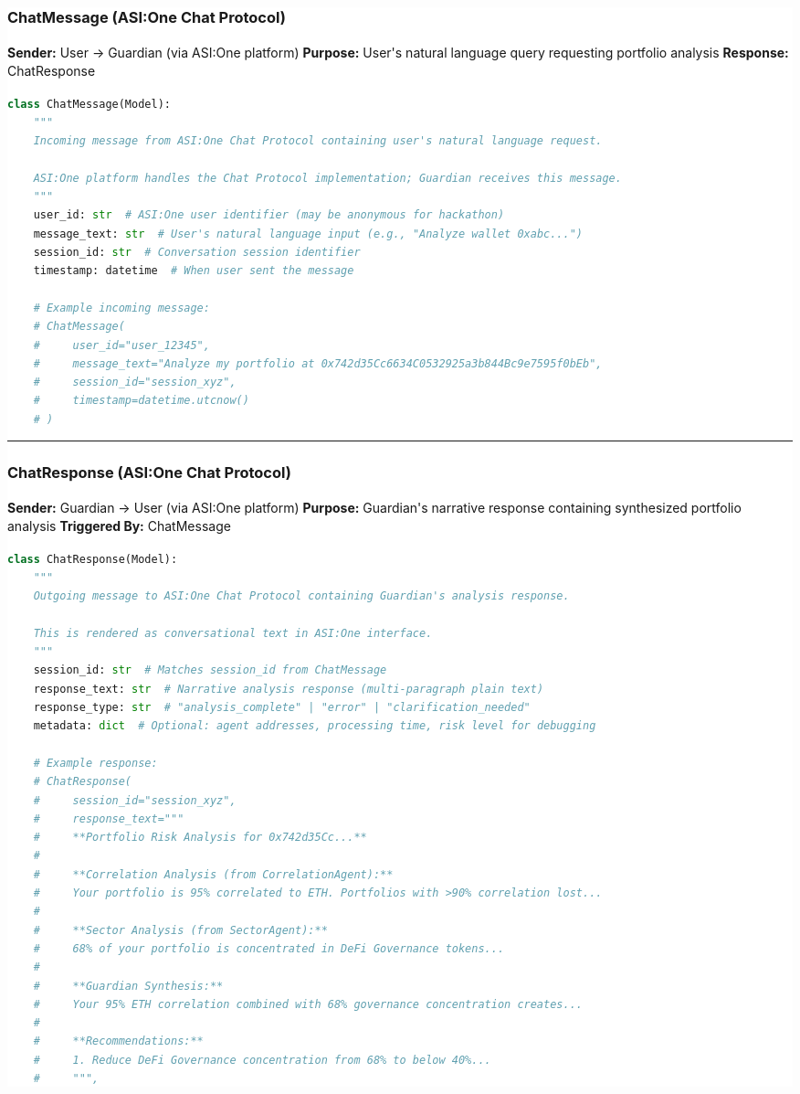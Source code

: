 
### ChatMessage (ASI:One Chat Protocol)

**Sender:** User → Guardian (via ASI:One platform)
**Purpose:** User's natural language query requesting portfolio analysis
**Response:** ChatResponse

```python
class ChatMessage(Model):
    """
    Incoming message from ASI:One Chat Protocol containing user's natural language request.

    ASI:One platform handles the Chat Protocol implementation; Guardian receives this message.
    """
    user_id: str  # ASI:One user identifier (may be anonymous for hackathon)
    message_text: str  # User's natural language input (e.g., "Analyze wallet 0xabc...")
    session_id: str  # Conversation session identifier
    timestamp: datetime  # When user sent the message

    # Example incoming message:
    # ChatMessage(
    #     user_id="user_12345",
    #     message_text="Analyze my portfolio at 0x742d35Cc6634C0532925a3b844Bc9e7595f0bEb",
    #     session_id="session_xyz",
    #     timestamp=datetime.utcnow()
    # )
```

---

### ChatResponse (ASI:One Chat Protocol)

**Sender:** Guardian → User (via ASI:One platform)
**Purpose:** Guardian's narrative response containing synthesized portfolio analysis
**Triggered By:** ChatMessage

```python
class ChatResponse(Model):
    """
    Outgoing message to ASI:One Chat Protocol containing Guardian's analysis response.

    This is rendered as conversational text in ASI:One interface.
    """
    session_id: str  # Matches session_id from ChatMessage
    response_text: str  # Narrative analysis response (multi-paragraph plain text)
    response_type: str  # "analysis_complete" | "error" | "clarification_needed"
    metadata: dict  # Optional: agent addresses, processing time, risk level for debugging

    # Example response:
    # ChatResponse(
    #     session_id="session_xyz",
    #     response_text="""
    #     **Portfolio Risk Analysis for 0x742d35Cc...**
    #
    #     **Correlation Analysis (from CorrelationAgent):**
    #     Your portfolio is 95% correlated to ETH. Portfolios with >90% correlation lost...
    #
    #     **Sector Analysis (from SectorAgent):**
    #     68% of your portfolio is concentrated in DeFi Governance tokens...
    #
    #     **Guardian Synthesis:**
    #     Your 95% ETH correlation combined with 68% governance concentration creates...
    #
    #     **Recommendations:**
    #     1. Reduce DeFi Governance concentration from 68% to below 40%...
    #     """,
```